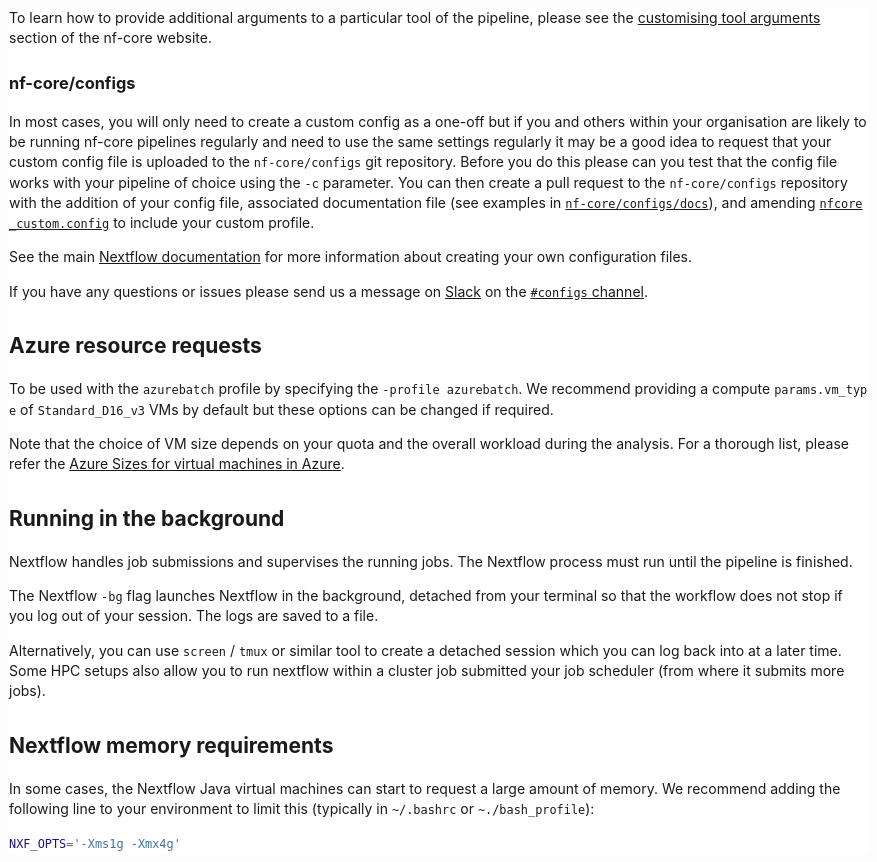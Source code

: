 To learn how to provide additional arguments to a particular tool of the pipeline, please see the [customising tool arguments](https://nf-co.re/docs/usage/configuration#customising-tool-arguments) section of the nf-core website.

### nf-core/configs

In most cases, you will only need to create a custom config as a one-off but if you and others within your organisation are likely to be running nf-core pipelines regularly and need to use the same settings regularly it may be a good idea to request that your custom config file is uploaded to the `nf-core/configs` git repository. Before you do this please can you test that the config file works with your pipeline of choice using the `-c` parameter. You can then create a pull request to the `nf-core/configs` repository with the addition of your config file, associated documentation file (see examples in [`nf-core/configs/docs`](https://github.com/nf-core/configs/tree/master/docs)), and amending [`nfcore_custom.config`](https://github.com/nf-core/configs/blob/master/nfcore_custom.config) to include your custom profile.

See the main [Nextflow documentation](https://www.nextflow.io/docs/latest/config.html) for more information about creating your own configuration files.

If you have any questions or issues please send us a message on [Slack](https://nf-co.re/join/slack) on the [`#configs` channel](https://nfcore.slack.com/channels/configs).

## Azure resource requests

To be used with the `azurebatch` profile by specifying the `-profile azurebatch`.
We recommend providing a compute `params.vm_type` of `Standard_D16_v3` VMs by default but these options can be changed if required.

Note that the choice of VM size depends on your quota and the overall workload during the analysis.
For a thorough list, please refer the [Azure Sizes for virtual machines in Azure](https://docs.microsoft.com/en-us/azure/virtual-machines/sizes).

## Running in the background

Nextflow handles job submissions and supervises the running jobs. The Nextflow process must run until the pipeline is finished.

The Nextflow `-bg` flag launches Nextflow in the background, detached from your terminal so that the workflow does not stop if you log out of your session. The logs are saved to a file.

Alternatively, you can use `screen` / `tmux` or similar tool to create a detached session which you can log back into at a later time.
Some HPC setups also allow you to run nextflow within a cluster job submitted your job scheduler (from where it submits more jobs).

## Nextflow memory requirements

In some cases, the Nextflow Java virtual machines can start to request a large amount of memory.
We recommend adding the following line to your environment to limit this (typically in `~/.bashrc` or `~./bash_profile`):

```bash
NXF_OPTS='-Xms1g -Xmx4g'
```
